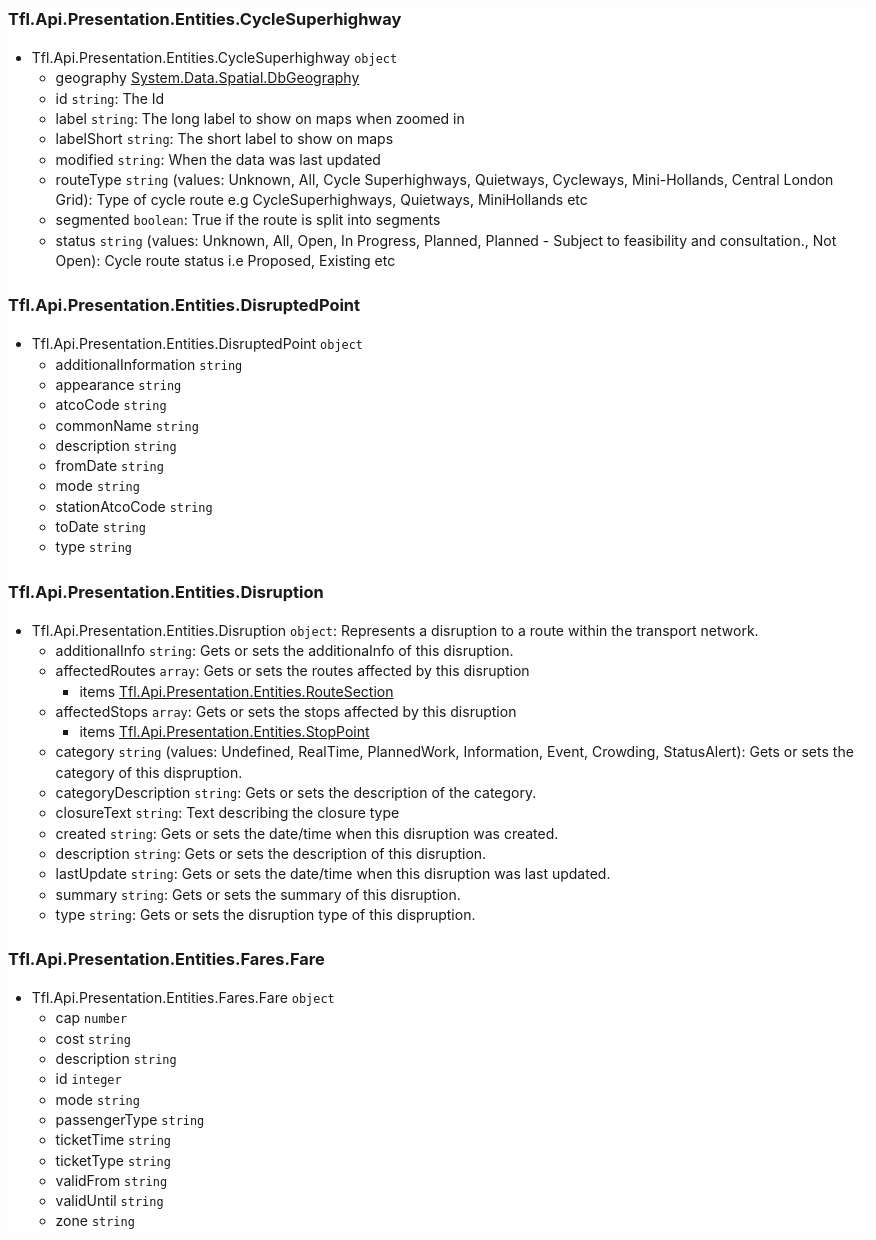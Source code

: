 ### Tfl.Api.Presentation.Entities.CycleSuperhighway
* Tfl.Api.Presentation.Entities.CycleSuperhighway `object`
  * geography [System.Data.Spatial.DbGeography](#system.data.spatial.dbgeography)
  * id `string`: The Id
  * label `string`: The long label to show on maps when zoomed in
  * labelShort `string`: The short label to show on maps
  * modified `string`: When the data was last updated
  * routeType `string` (values: Unknown, All, Cycle Superhighways, Quietways, Cycleways, Mini-Hollands, Central London Grid): Type of cycle route e.g CycleSuperhighways, Quietways, MiniHollands etc
  * segmented `boolean`: True if the route is split into segments
  * status `string` (values: Unknown, All, Open, In Progress, Planned, Planned - Subject to feasibility and consultation., Not Open): Cycle route status i.e Proposed, Existing etc

### Tfl.Api.Presentation.Entities.DisruptedPoint
* Tfl.Api.Presentation.Entities.DisruptedPoint `object`
  * additionalInformation `string`
  * appearance `string`
  * atcoCode `string`
  * commonName `string`
  * description `string`
  * fromDate `string`
  * mode `string`
  * stationAtcoCode `string`
  * toDate `string`
  * type `string`

### Tfl.Api.Presentation.Entities.Disruption
* Tfl.Api.Presentation.Entities.Disruption `object`: Represents a disruption to a route within the transport network.
  * additionalInfo `string`: Gets or sets the additionaInfo of this disruption.
  * affectedRoutes `array`: Gets or sets the routes affected by this disruption
    * items [Tfl.Api.Presentation.Entities.RouteSection](#tfl.api.presentation.entities.routesection)
  * affectedStops `array`: Gets or sets the stops affected by this disruption
    * items [Tfl.Api.Presentation.Entities.StopPoint](#tfl.api.presentation.entities.stoppoint)
  * category `string` (values: Undefined, RealTime, PlannedWork, Information, Event, Crowding, StatusAlert): Gets or sets the category of this dispruption.
  * categoryDescription `string`: Gets or sets the description of the category.
  * closureText `string`: Text describing the closure type
  * created `string`: Gets or sets the date/time when this disruption was created.
  * description `string`: Gets or sets the description of this disruption.
  * lastUpdate `string`: Gets or sets the date/time when this disruption was last updated.
  * summary `string`: Gets or sets the summary of this disruption.
  * type `string`: Gets or sets the disruption type of this dispruption.

### Tfl.Api.Presentation.Entities.Fares.Fare
* Tfl.Api.Presentation.Entities.Fares.Fare `object`
  * cap `number`
  * cost `string`
  * description `string`
  * id `integer`
  * mode `string`
  * passengerType `string`
  * ticketTime `string`
  * ticketType `string`
  * validFrom `string`
  * validUntil `string`
  * zone `string`
